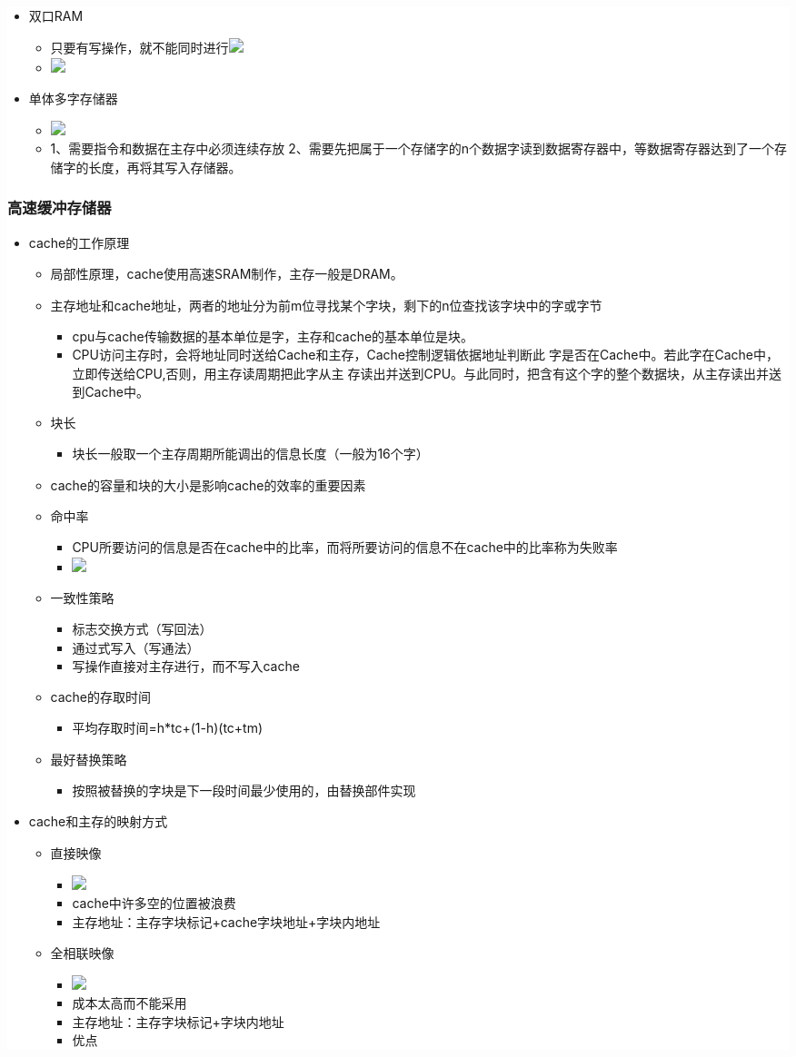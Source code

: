 - 双口RAM

	- 只要有写操作，就不能同时进行![](assets/bfeab74e58be3e15369a73264f8cd1e332ad61d366e68e701be86937815b212c.png)
	- ![](assets/1bd1c54ee701806d03ebdcb19a2810eb9b457f65b8111bb877cd785ed722eea5.png)

- 单体多字存储器

	- ![](assets/f0af23c22c1044c26dd0bb3d24cd504230f23f96307d5b9c65475bc50304f684.png)
	- 1、需要指令和数据在主存中必须连续存放
2、需要先把属于一个存储字的n个数据字读到数据寄存器中，等数据寄存器达到了一个存储字的长度，再将其写入存储器。

### 高速缓冲存储器

- cache的工作原理

	- 局部性原理，cache使用高速SRAM制作，主存一般是DRAM。
	- 主存地址和cache地址，两者的地址分为前m位寻找某个字块，剩下的n位查找该字块中的字或字节

		- cpu与cache传输数据的基本单位是字，主存和cache的基本单位是块。
		- CPU访问主存时，会将地址同时送给Cache和主存，Cache控制逻辑依据地址判断此
字是否在Cache中。若此字在Cache中，立即传送给CPU,否则，用主存读周期把此字从主
存读出并送到CPU。与此同时，把含有这个字的整个数据块，从主存读出并送到Cache中。

	- 块长

		- 块长一般取一个主存周期所能调出的信息长度（一般为16个字）

	- cache的容量和块的大小是影响cache的效率的重要因素
	- 命中率

		- CPU所要访问的信息是否在cache中的比率，而将所要访问的信息不在cache中的比率称为失败率
		- ![](assets/4fcd9e0a225e31278ccb8382742bb9252345bc845a4afb5f1aed10a04094eb00.png)

	- 一致性策略

		- 标志交换方式（写回法）
		- 通过式写入（写通法）
		- 写操作直接对主存进行，而不写入cache

	- cache的存取时间

		- 平均存取时间=h*tc+(1-h)(tc+tm) 

	- 最好替换策略

		- 按照被替换的字块是下一段时间最少使用的，由替换部件实现

- cache和主存的映射方式

	- 直接映像

		- ![](assets/badbaaae5d59a3637c23ecd8647757443a5e3343b412af412d4a57dae1ab2c28.png)
		- cache中许多空的位置被浪费
		- 主存地址：主存字块标记+cache字块地址+字块内地址

	- 全相联映像

		- ![](assets/e717cda534b3d31f6f32f100f3850258f795680188bb64cff6a60ca830fcc809.png)
		- 成本太高而不能采用
		- 主存地址：主存字块标记+字块内地址
		- 优点
